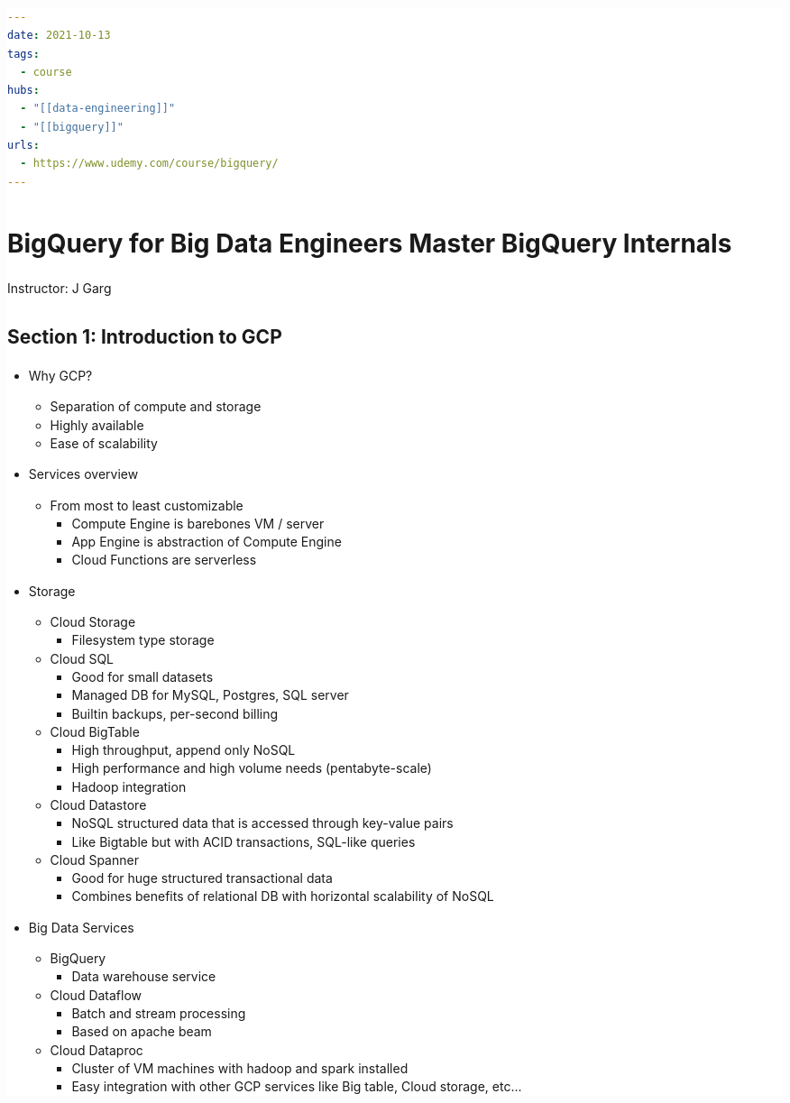 ```yaml
---
date: 2021-10-13
tags:
  - course
hubs:
  - "[[data-engineering]]"
  - "[[bigquery]]"
urls:
  - https://www.udemy.com/course/bigquery/
---
```


# BigQuery for Big Data Engineers   Master BigQuery Internals

Instructor: J Garg

## Section 1: Introduction to GCP
- Why GCP?
    - Separation of compute and storage
    - Highly available
    - Ease of scalability

- Services overview
    - From most to least customizable
        - Compute Engine is barebones VM / server
        - App Engine is abstraction of Compute Engine
        - Cloud Functions are serverless

- Storage
    - Cloud Storage
        - Filesystem type storage
    - Cloud SQL
        - Good for small datasets
        - Managed DB for MySQL, Postgres, SQL server
        - Builtin backups, per-second billing
    - Cloud BigTable
        - High throughput, append only NoSQL
        - High performance and high volume needs (pentabyte-scale)
        - Hadoop integration
    - Cloud Datastore
        - NoSQL structured data that is accessed through key-value pairs
        - Like Bigtable but with ACID transactions, SQL-like queries
    - Cloud Spanner
        - Good for huge structured transactional data
        - Combines benefits of relational DB with horizontal scalability of NoSQL

- Big Data Services
    - BigQuery
        - Data warehouse service
    - Cloud Dataflow
        - Batch and stream processing
        - Based on apache beam
    - Cloud Dataproc
        - Cluster of VM machines with hadoop and spark installed
        - Easy integration with other GCP services like Big table, Cloud storage, etc...
